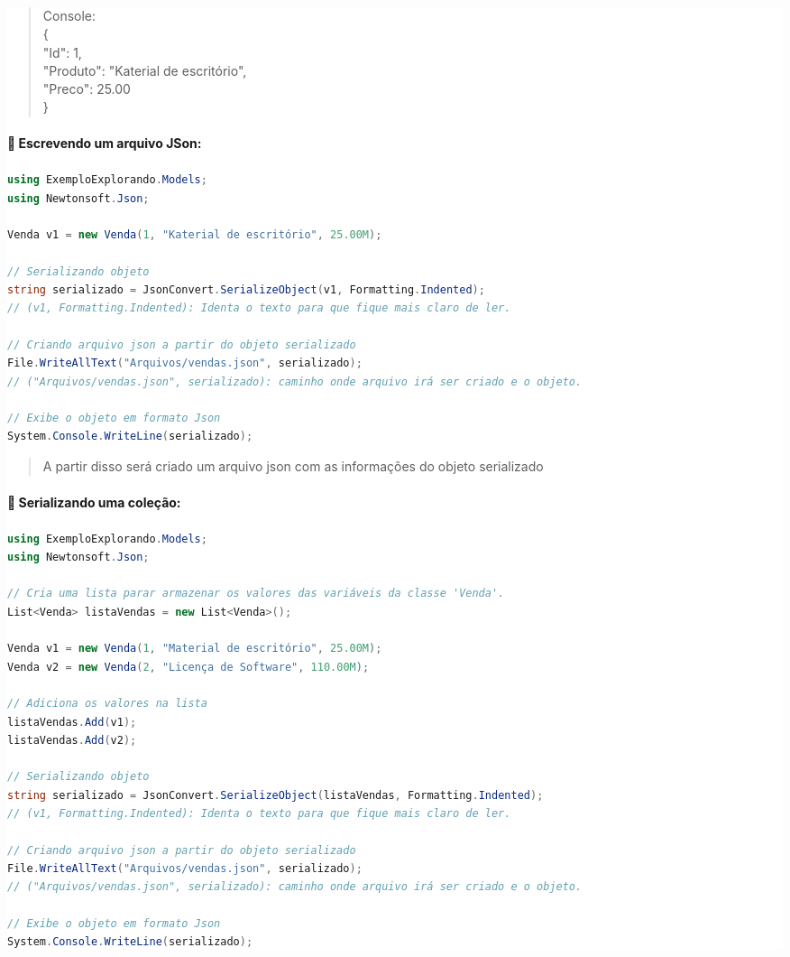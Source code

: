 > Console: <br>
{<br>
    "Id": 1,<br>
  "Produto": "Katerial de escritório",<br>
  "Preco": 25.00<br>
}

#### 📍 Escrevendo um arquivo JSon:

~~~~C#
using ExemploExplorando.Models;
using Newtonsoft.Json;

Venda v1 = new Venda(1, "Katerial de escritório", 25.00M);

// Serializando objeto
string serializado = JsonConvert.SerializeObject(v1, Formatting.Indented);
// (v1, Formatting.Indented): Identa o texto para que fique mais claro de ler.

// Criando arquivo json a partir do objeto serializado
File.WriteAllText("Arquivos/vendas.json", serializado);
// ("Arquivos/vendas.json", serializado): caminho onde arquivo irá ser criado e o objeto.

// Exibe o objeto em formato Json
System.Console.WriteLine(serializado);
~~~~

> A partir disso será criado um arquivo json com as informações do objeto serializado

#### 📍 Serializando uma coleção:

~~~~C#
using ExemploExplorando.Models;
using Newtonsoft.Json;

// Cria uma lista parar armazenar os valores das variáveis da classe 'Venda'.
List<Venda> listaVendas = new List<Venda>();

Venda v1 = new Venda(1, "Material de escritório", 25.00M);
Venda v2 = new Venda(2, "Licença de Software", 110.00M);

// Adiciona os valores na lista
listaVendas.Add(v1);
listaVendas.Add(v2);

// Serializando objeto
string serializado = JsonConvert.SerializeObject(listaVendas, Formatting.Indented);
// (v1, Formatting.Indented): Identa o texto para que fique mais claro de ler.

// Criando arquivo json a partir do objeto serializado
File.WriteAllText("Arquivos/vendas.json", serializado);
// ("Arquivos/vendas.json", serializado): caminho onde arquivo irá ser criado e o objeto.

// Exibe o objeto em formato Json
System.Console.WriteLine(serializado);
~~~~
